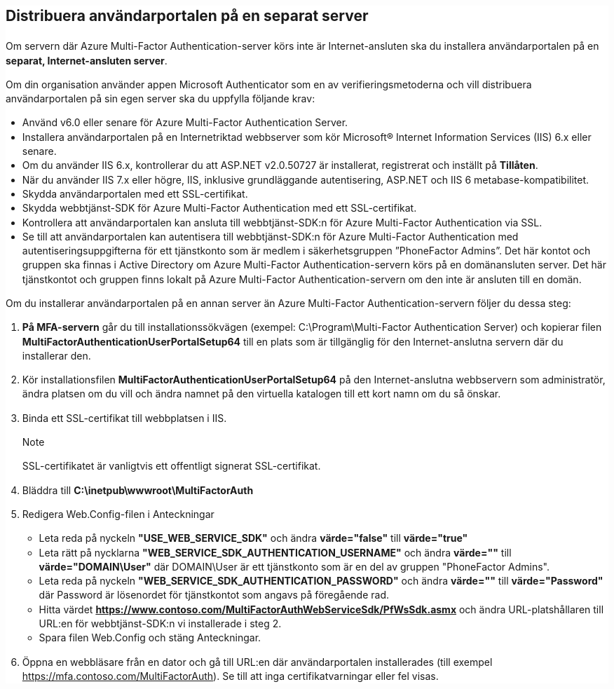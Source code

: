 ## <a name="deploy-the-user-portal-on-a-separate-server"></a>Distribuera användarportalen på en separat server

Om servern där Azure Multi-Factor Authentication-server körs inte är Internet-ansluten ska du installera användarportalen på en **separat, Internet-ansluten server**.

Om din organisation använder appen Microsoft Authenticator som en av verifieringsmetoderna och vill distribuera användarportalen på sin egen server ska du uppfylla följande krav:

* Använd v6.0 eller senare för Azure Multi-Factor Authentication Server.
* Installera användarportalen på en Internetriktad webbserver som kör Microsoft® Internet Information Services (IIS) 6.x eller senare.
* Om du använder IIS 6.x, kontrollerar du att ASP.NET v2.0.50727 är installerat, registrerat och inställt på **Tillåten**.
* När du använder IIS 7.x eller högre, IIS, inklusive grundläggande autentisering, ASP.NET och IIS 6 metabase-kompatibilitet.
* Skydda användarportalen med ett SSL-certifikat.
* Skydda webbtjänst-SDK för Azure Multi-Factor Authentication med ett SSL-certifikat.
* Kontrollera att användarportalen kan ansluta till webbtjänst-SDK:n för Azure Multi-Factor Authentication via SSL.
* Se till att användarportalen kan autentisera till webbtjänst-SDK:n för Azure Multi-Factor Authentication med autentiseringsuppgifterna för ett tjänstkonto som är medlem i säkerhetsgruppen ”PhoneFactor Admins”. Det här kontot och gruppen ska finnas i Active Directory om Azure Multi-Factor Authentication-servern körs på en domänansluten server. Det här tjänstkontot och gruppen finns lokalt på Azure Multi-Factor Authentication-servern om den inte är ansluten till en domän.

Om du installerar användarportalen på en annan server än Azure Multi-Factor Authentication-servern följer du dessa steg:

1. **På MFA-servern** går du till installationssökvägen (exempel: C:\Program\Multi-Factor Authentication Server) och kopierar filen **MultiFactorAuthenticationUserPortalSetup64** till en plats som är tillgänglig för den Internet-anslutna servern där du installerar den.
2. Kör installationsfilen **MultiFactorAuthenticationUserPortalSetup64** på den Internet-anslutna webbservern som administratör, ändra platsen om du vill och ändra namnet på den virtuella katalogen till ett kort namn om du så önskar.
3. Binda ett SSL-certifikat till webbplatsen i IIS.

   > [!NOTE]
   > SSL-certifikatet är vanligtvis ett offentligt signerat SSL-certifikat.

4. Bläddra till **C:\inetpub\wwwroot\MultiFactorAuth**
5. Redigera Web.Config-filen i Anteckningar

    * Leta reda på nyckeln **"USE_WEB_SERVICE_SDK"** och ändra **värde="false"** till **värde="true"**
    * Leta rätt på nycklarna **"WEB_SERVICE_SDK_AUTHENTICATION_USERNAME"** och ändra **värde=""** till **värde="DOMAIN\User"** där DOMAIN\User är ett tjänstkonto som är en del av gruppen "PhoneFactor Admins".
    * Leta reda på nyckeln **"WEB_SERVICE_SDK_AUTHENTICATION_PASSWORD"** och ändra **värde=""** till **värde="Password"** där Password är lösenordet för tjänstkontot som angavs på föregående rad.
    * Hitta värdet **https://www.contoso.com/MultiFactorAuthWebServiceSdk/PfWsSdk.asmx** och ändra URL-platshållaren till URL:en för webbtjänst-SDK:n vi installerade i steg 2.
    * Spara filen Web.Config och stäng Anteckningar.

6. Öppna en webbläsare från en dator och gå till URL:en där användarportalen installerades (till exempel https://mfa.contoso.com/MultiFactorAuth). Se till att inga certifikatvarningar eller fel visas.
